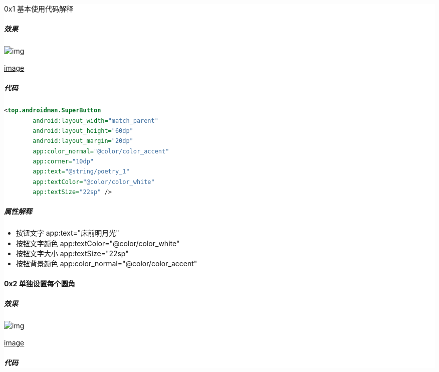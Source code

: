 

0x1 基本使用代码解释

##### 效果





![img](https://upload-images.jianshu.io/upload_images/15217452-21b3668458201685.jpg?imageMogr2/auto-orient/strip|imageView2/2/w/362/format/webp)

[image](https://links.jianshu.com/go?to=http%3A%2F%2Fwww.apkbus.com%2Fdata%2Fattachment%2Falbum%2F201907%2F18%2F105921pd2gqggf08b2gh20.jpg)



##### 代码



```xml
<top.androidman.SuperButton
        android:layout_width="match_parent"
        android:layout_height="60dp"
        android:layout_margin="20dp"
        app:color_normal="@color/color_accent"
        app:corner="10dp"
        app:text="@string/poetry_1"
        app:textColor="@color/color_white"
        app:textSize="22sp" />
```

##### 属性解释

- 按钮文字
  app:text="床前明月光"
- 按钮文字颜色
  app:textColor="@color/color_white"
- 按钮文字大小
  app:textSize="22sp"
- 按钮背景颜色
  app:color_normal="@color/color_accent"

#### 0x2 单独设置每个圆角

##### 效果





![img](https://upload-images.jianshu.io/upload_images/15217452-02decbef180954f8.jpg?imageMogr2/auto-orient/strip|imageView2/2/w/364/format/webp)

[image](https://links.jianshu.com/go?to=http%3A%2F%2Fwww.apkbus.com%2Fdata%2Fattachment%2Falbum%2F201907%2F18%2F105925fle7oto7nnx6tolt.jpg)



##### 代码
